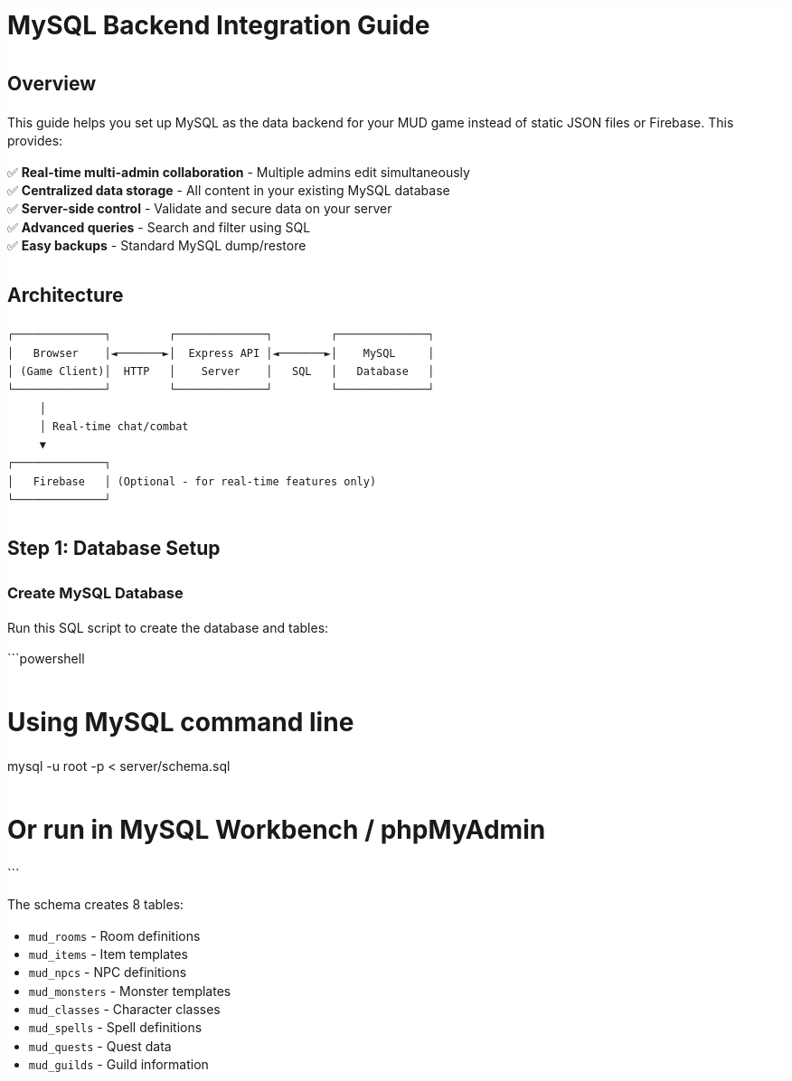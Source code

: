 # MySQL Backend Integration Guide

## Overview
This guide helps you set up MySQL as the data backend for your MUD game instead of static JSON files or Firebase. This provides:

✅ **Real-time multi-admin collaboration** - Multiple admins edit simultaneously  
✅ **Centralized data storage** - All content in your existing MySQL database  
✅ **Server-side control** - Validate and secure data on your server  
✅ **Advanced queries** - Search and filter using SQL  
✅ **Easy backups** - Standard MySQL dump/restore  

## Architecture

```
┌──────────────┐         ┌──────────────┐         ┌──────────────┐
│   Browser    │◄───────►│  Express API │◄───────►│    MySQL     │
│ (Game Client)│  HTTP   │    Server    │   SQL   │   Database   │
└──────────────┘         └──────────────┘         └──────────────┘
     │
     │ Real-time chat/combat
     ▼
┌──────────────┐
│   Firebase   │ (Optional - for real-time features only)
└──────────────┘
```

## Step 1: Database Setup

### Create MySQL Database

Run this SQL script to create the database and tables:

\`\`\`powershell
# Using MySQL command line
mysql -u root -p < server/schema.sql

# Or run in MySQL Workbench / phpMyAdmin
\`\`\`

The schema creates 8 tables:
- `mud_rooms` - Room definitions
- `mud_items` - Item templates
- `mud_npcs` - NPC definitions
- `mud_monsters` - Monster templates
- `mud_classes` - Character classes
- `mud_spells` - Spell definitions
- `mud_quests` - Quest data
- `mud_guilds` - Guild information
